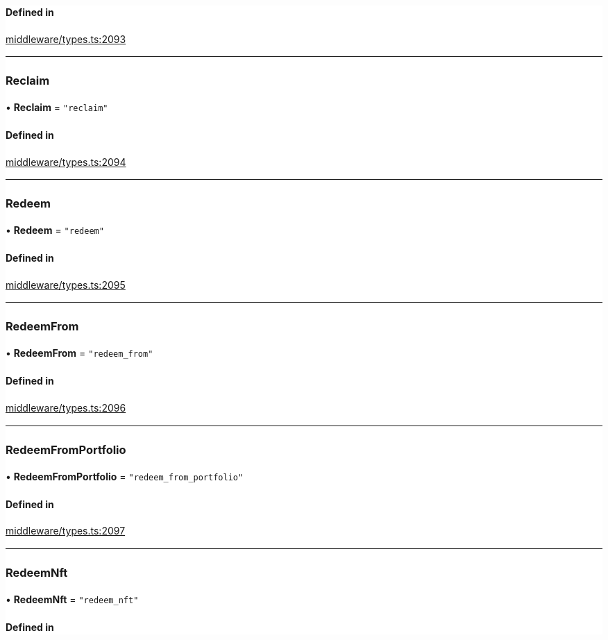 #### Defined in

[middleware/types.ts:2093](https://github.com/PolymeshAssociation/polymesh-sdk/blob/8a9e72221/src/middleware/types.ts#L2093)

___

### Reclaim

• **Reclaim** = ``"reclaim"``

#### Defined in

[middleware/types.ts:2094](https://github.com/PolymeshAssociation/polymesh-sdk/blob/8a9e72221/src/middleware/types.ts#L2094)

___

### Redeem

• **Redeem** = ``"redeem"``

#### Defined in

[middleware/types.ts:2095](https://github.com/PolymeshAssociation/polymesh-sdk/blob/8a9e72221/src/middleware/types.ts#L2095)

___

### RedeemFrom

• **RedeemFrom** = ``"redeem_from"``

#### Defined in

[middleware/types.ts:2096](https://github.com/PolymeshAssociation/polymesh-sdk/blob/8a9e72221/src/middleware/types.ts#L2096)

___

### RedeemFromPortfolio

• **RedeemFromPortfolio** = ``"redeem_from_portfolio"``

#### Defined in

[middleware/types.ts:2097](https://github.com/PolymeshAssociation/polymesh-sdk/blob/8a9e72221/src/middleware/types.ts#L2097)

___

### RedeemNft

• **RedeemNft** = ``"redeem_nft"``

#### Defined in
